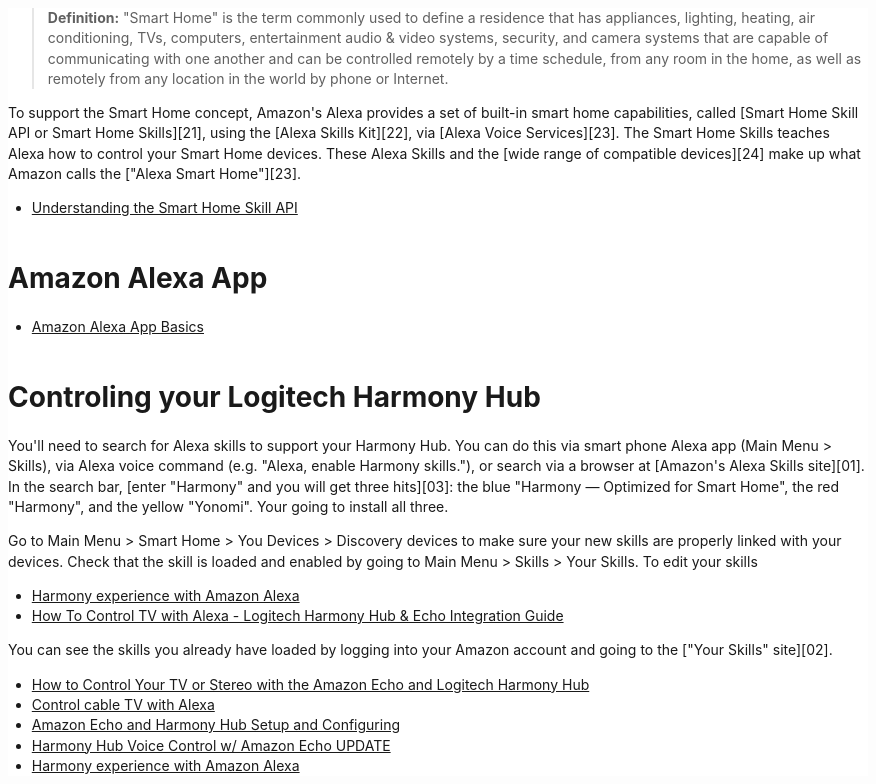 >**Definition:** "Smart Home" is the term commonly used to define a residence that has
>appliances, lighting, heating, air conditioning, TVs, computers,
>entertainment audio & video systems, security, and camera systems that are capable of
>communicating with one another and can be controlled remotely by a time schedule,
>from any room in the home, as well as remotely from any location in the world by phone or Internet.

To support the Smart Home concept,
Amazon's Alexa provides a set of built-in smart home capabilities,
called [Smart Home Skill API or Smart Home Skills][21],
using the [Alexa Skills Kit][22],
via [Alexa Voice Services][23].
The Smart Home Skills teaches Alexa how to control your Smart Home devices.
These Alexa Skills and the [wide range of compatible devices][24] make up what
Amazon calls the ["Alexa Smart Home"][23].

* [Understanding the Smart Home Skill API](https://developer.amazon.com/public/solutions/alexa/alexa-skills-kit/overviews/understanding-the-smart-home-skill-api?mkt_tok=eyJpIjoiTmpKaE1UVmhPV00wTWpBMiIsInQiOiI4VEhrcHU4RGtERkl6VlBRaU85WXNodlhPTXZ4VzdRNGdjRWFkalZDNXljUmNOT0FPVktKYm5PaUpvc1pxOENUVW1WYzlqWGhpS3FaUUVTYTJOQlFpK3B0NThNK3lWZGF6UGRneTY1elVwcz0ifQ%3D%3D)

# Amazon Alexa App
* [Amazon Alexa App Basics](https://www.amazon.com/gp/help/customer/display.html?nodeId=201549940)

# Controling your Logitech Harmony Hub
You'll need to search for Alexa skills to support your Harmony Hub.
You can do this via smart phone Alexa app (Main Menu > Skills),
via Alexa voice command (e.g. "Alexa, enable Harmony skills."),
or search via a browser at [Amazon's Alexa Skills site][01].
In the search bar, [enter "Harmony" and you will get three hits][03]:
the blue "Harmony — Optimized for Smart Home",
the red "Harmony",
and the yellow "Yonomi".
Your going to install all three.

Go to Main Menu > Smart Home > You Devices > Discovery devices to make sure your new skills are properly linked with your devices.
Check that the skill is loaded and enabled by going to Main Menu > Skills > Your Skills.
To edit your skills

* [Harmony experience with Amazon Alexa](https://support.myharmony.com/en-us/harmony-experience-with-amazon-alexa?skilltype=custom&utm_source=email&utm_medium=api%20-%20amazon-alexa&utm_campaign=support%20article%20-%20s-m-4090)
* [How To Control TV with Alexa - Logitech Harmony Hub & Echo Integration Guide](https://www.youtube.com/watch?v=4M9v94mfhsI)

You can see the skills you already have loaded by logging into your Amazon account
and going to the ["Your Skills" site][02].

* [How to Control Your TV or Stereo with the Amazon Echo and Logitech Harmony Hub](https://www.howtogeek.com/255329/how-to-turn-on-your-tv-using-the-amazon-echo-and-logitech-harmony-hub/)
* [Control cable TV with Alexa](https://www.youtube.com/watch?v=6Ge9KV8Kzac)
* [Amazon Echo and Harmony Hub Setup and Configuring](https://www.youtube.com/watch?v=V5zwgK11mPA)
* [Harmony Hub Voice Control w/ Amazon Echo UPDATE](https://www.youtube.com/watch?v=pH8fg1noIj0)
* [Harmony experience with Amazon Alexa](https://support.myharmony.com/en-us/harmony-experience-with-amazon-alexa)
